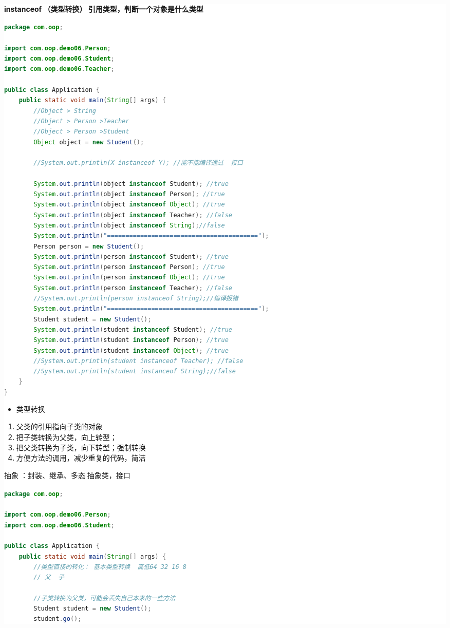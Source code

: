 

**instanceof  （类型转换）  引用类型，判断一个对象是什么类型**

```java
package com.oop;

import com.oop.demo06.Person;
import com.oop.demo06.Student;
import com.oop.demo06.Teacher;

public class Application {
    public static void main(String[] args) {
        //Object > String
        //Object > Person >Teacher
        //Object > Person >Student
        Object object = new Student();

        //System.out.println(X instanceof Y); //能不能编译通过  接口

        System.out.println(object instanceof Student); //true
        System.out.println(object instanceof Person); //true
        System.out.println(object instanceof Object); //true
        System.out.println(object instanceof Teacher); //false
        System.out.println(object instanceof String);//false
        System.out.println("=========================================");
        Person person = new Student();
        System.out.println(person instanceof Student); //true
        System.out.println(person instanceof Person); //true
        System.out.println(person instanceof Object); //true
        System.out.println(person instanceof Teacher); //false
        //System.out.println(person instanceof String);//编译报错
        System.out.println("=========================================");
        Student student = new Student();
        System.out.println(student instanceof Student); //true
        System.out.println(student instanceof Person); //true
        System.out.println(student instanceof Object); //true
        //System.out.println(student instanceof Teacher); //false
        //System.out.println(student instanceof String);//false
    }
}
```



- 类型转换

1. 父类的引用指向子类的对象
2. 把子类转换为父类，向上转型；
3. 把父类转换为子类，向下转型；强制转换
4. 方便方法的调用，减少重复的代码，简洁

抽象  ：封装、继承、多态    抽象类，接口

```java
package com.oop;

import com.oop.demo06.Person;
import com.oop.demo06.Student;

public class Application {
    public static void main(String[] args) {
        //类型直接的转化： 基本类型转换  高低64 32 16 8
        // 父  子

        //子类转换为父类，可能会丢失自己本来的一些方法
        Student student = new Student();
        student.go();
```